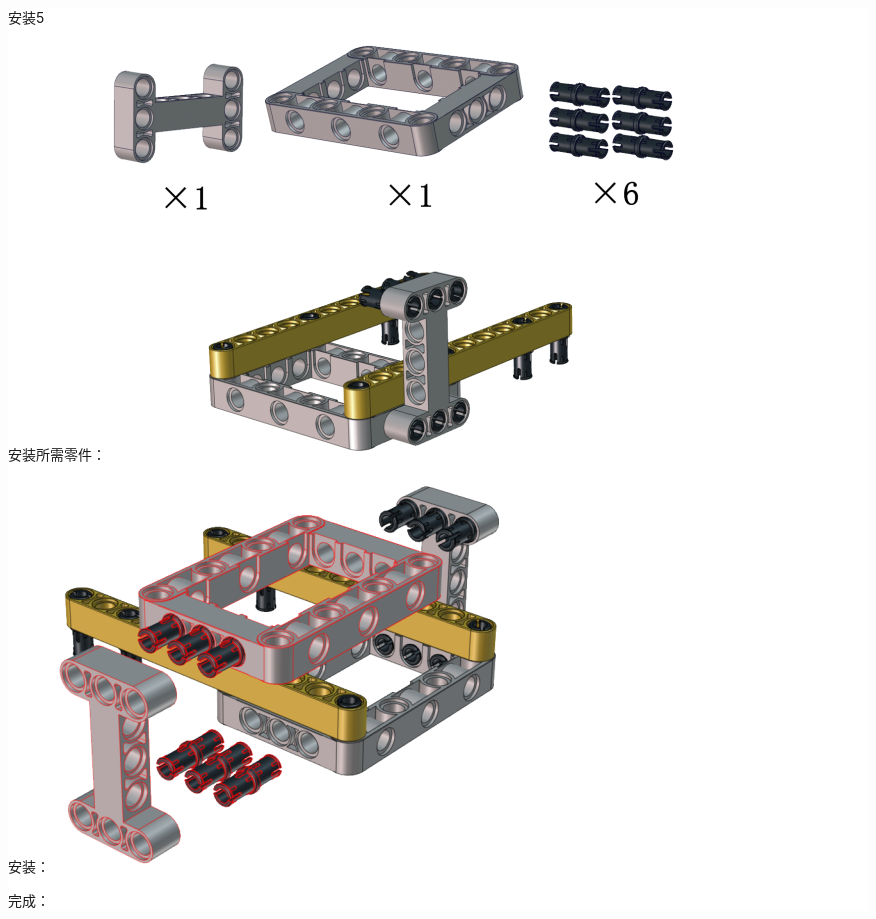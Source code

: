 
 安装5

 安装所需零件：
![Img](/media/img-20230404160518.png)

 安装：
![Img](/media/img-20230404160533.png)

 完成：